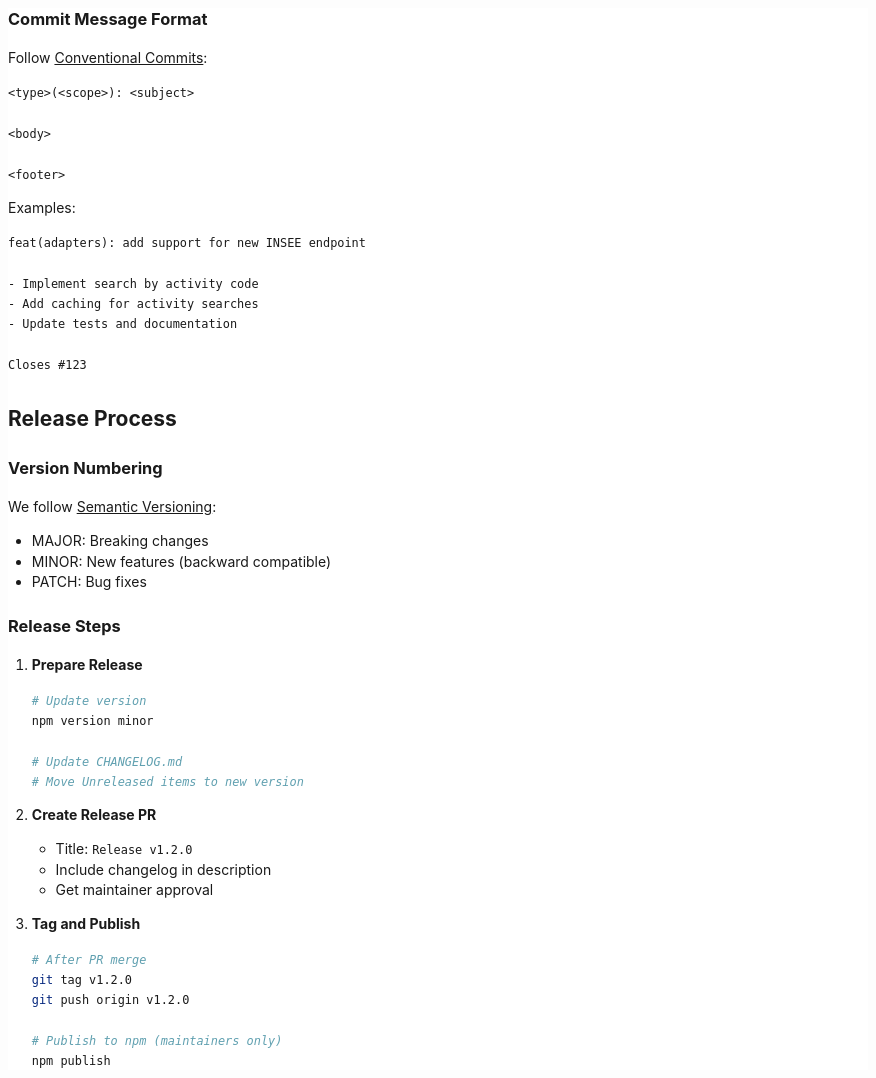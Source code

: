 ### Commit Message Format

Follow [Conventional Commits](https://www.conventionalcommits.org/):

```
<type>(<scope>): <subject>

<body>

<footer>
```

Examples:
```
feat(adapters): add support for new INSEE endpoint

- Implement search by activity code
- Add caching for activity searches
- Update tests and documentation

Closes #123
```

## Release Process

### Version Numbering

We follow [Semantic Versioning](https://semver.org/):
- MAJOR: Breaking changes
- MINOR: New features (backward compatible)
- PATCH: Bug fixes

### Release Steps

1. **Prepare Release**
   ```bash
   # Update version
   npm version minor

   # Update CHANGELOG.md
   # Move Unreleased items to new version
   ```

2. **Create Release PR**
   - Title: `Release v1.2.0`
   - Include changelog in description
   - Get maintainer approval

3. **Tag and Publish**
   ```bash
   # After PR merge
   git tag v1.2.0
   git push origin v1.2.0

   # Publish to npm (maintainers only)
   npm publish
   ```

